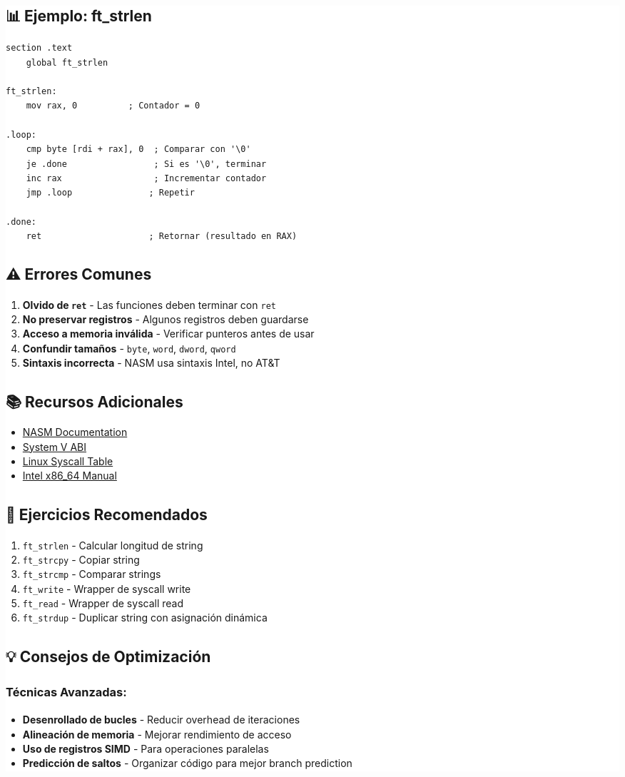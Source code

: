 ## 📊 Ejemplo: ft_strlen

```assembly
section .text
    global ft_strlen

ft_strlen:
    mov rax, 0          ; Contador = 0
    
.loop:
    cmp byte [rdi + rax], 0  ; Comparar con '\0'
    je .done                 ; Si es '\0', terminar
    inc rax                  ; Incrementar contador
    jmp .loop               ; Repetir
    
.done:
    ret                     ; Retornar (resultado en RAX)
```

## ⚠️ Errores Comunes

1. **Olvido de `ret`** - Las funciones deben terminar con `ret`
2. **No preservar registros** - Algunos registros deben guardarse
3. **Acceso a memoria inválida** - Verificar punteros antes de usar
4. **Confundir tamaños** - `byte`, `word`, `dword`, `qword`
5. **Sintaxis incorrecta** - NASM usa sintaxis Intel, no AT&T

## 📚 Recursos Adicionales

- [NASM Documentation](https://www.nasm.us/docs.php)
- [System V ABI](https://wiki.osdev.org/System_V_ABI)
- [Linux Syscall Table](https://blog.rchapman.org/posts/Linux_System_Call_Table_for_x86_64/)
- [Intel x86_64 Manual](https://www.intel.com/content/www/us/en/developer/articles/technical/intel-sdm.html)

## 🎯 Ejercicios Recomendados

1. `ft_strlen` - Calcular longitud de string
2. `ft_strcpy` - Copiar string
3. `ft_strcmp` - Comparar strings
4. `ft_write` - Wrapper de syscall write
5. `ft_read` - Wrapper de syscall read
6. `ft_strdup` - Duplicar string con asignación dinámica

## 💡 Consejos de Optimización

### Técnicas Avanzadas:
- **Desenrollado de bucles** - Reducir overhead de iteraciones
- **Alineación de memoria** - Mejorar rendimiento de acceso
- **Uso de registros SIMD** - Para operaciones paralelas
- **Predicción de saltos** - Organizar código para mejor branch prediction
